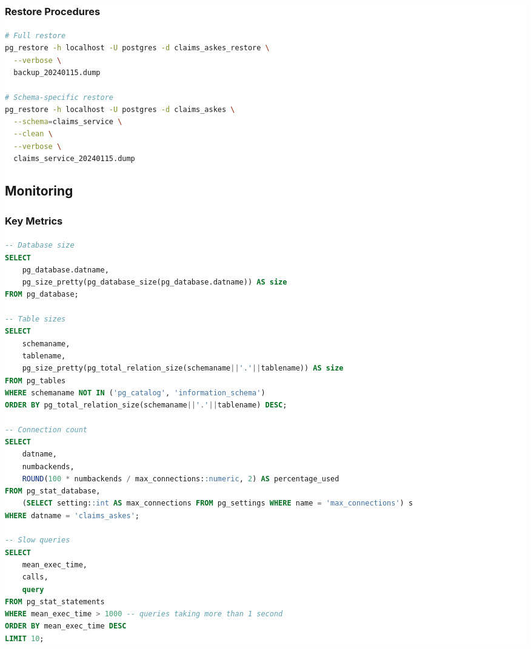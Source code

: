 ### Restore Procedures

```bash
# Full restore
pg_restore -h localhost -U postgres -d claims_askes_restore \
  --verbose \
  backup_20240115.dump

# Schema-specific restore
pg_restore -h localhost -U postgres -d claims_askes \
  --schema=claims_service \
  --clean \
  --verbose \
  claims_service_20240115.dump
```

## Monitoring

### Key Metrics

```sql
-- Database size
SELECT 
    pg_database.datname,
    pg_size_pretty(pg_database_size(pg_database.datname)) AS size
FROM pg_database;

-- Table sizes
SELECT 
    schemaname,
    tablename,
    pg_size_pretty(pg_total_relation_size(schemaname||'.'||tablename)) AS size
FROM pg_tables
WHERE schemaname NOT IN ('pg_catalog', 'information_schema')
ORDER BY pg_total_relation_size(schemaname||'.'||tablename) DESC;

-- Connection count
SELECT 
    datname,
    numbackends,
    ROUND(100 * numbackends / max_connections::numeric, 2) AS percentage_used
FROM pg_stat_database, 
    (SELECT setting::int AS max_connections FROM pg_settings WHERE name = 'max_connections') s
WHERE datname = 'claims_askes';

-- Slow queries
SELECT 
    mean_exec_time,
    calls,
    query
FROM pg_stat_statements
WHERE mean_exec_time > 1000 -- queries taking more than 1 second
ORDER BY mean_exec_time DESC
LIMIT 10;
```
